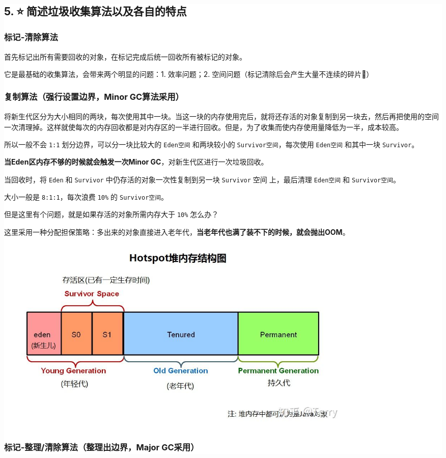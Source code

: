 
## 5. ⭐️ 简述垃圾收集算法以及各自的特点

### 标记-清除算法

首先标记出所有需要回收的对象，在标记完成后统一回收所有被标记的对象。

它是最基础的收集算法，会带来两个明显的问题：1. 效率问题；2. 空间问题（标记清除后会产生大量不连续的碎片🧩）



### 复制算法（强行设置边界，Minor GC算法采用）

将新生代区分为大小相同的两块，每次使用其中一块。当这一块的内存使用完后，就将还存活的对象复制到另一块去，然后再把使用的空间一次清理掉。这样就使每次的内存回收都是对内存区的一半进行回收。但是，为了收集而使内存使用量降低为一半，成本较高。

所以一般不会 `1:1` 划分边界，可以分一块比较大的 `Eden空间` 和两块较小的 `Survivor空间`，每次使用 `Eden空间` 和其中一块 `Survivor`。

**当Eden区内存不够的时候就会触发一次Minor GC**，对新生代区进行一次垃圾回收。

当回收时，将 `Eden` 和 `Survivor` 中仍存活的对象一次性复制到另一块 `Survivor` 空间 上，最后清理 `Eden空间` 和 `Survivor空间`。

大小一般是 `8:1:1`，每次浪费 `10%` 的 `Survivor空间`。

但是这里有个问题，就是如果存活的对象所需内存大于 `10%` 怎么办？

这里采用一种分配担保策略：多出来的对象直接进入老年代，**当老年代也满了装不下的时候，就会抛出OOM**。

<img src="./img/Hotspot堆内存结构.jpeg" alt="img" style="zoom:70%;" />



### 标记-整理/清除算法（整理出边界，Major GC采用）
